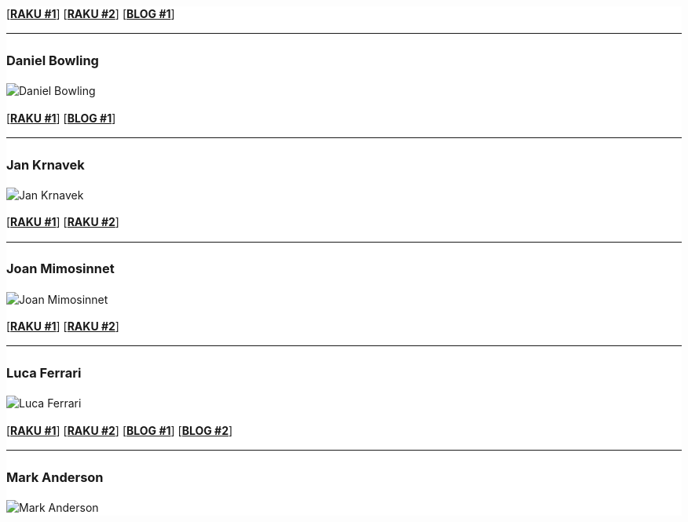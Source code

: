 [[**RAKU #1**](https://github.com/manwar/perlweeklychallenge-club/blob/master/challenge-108/aaronreidsmith/raku/ch-1.raku)]
[[**RAKU #2**](https://github.com/manwar/perlweeklychallenge-club/blob/master/challenge-108/aaronreidsmith/raku/ch-2.raku)]
[[**BLOG #1**](https://aaronreidsmith.github.io/blog/perl-weekly-challenge-108/)]

***

### Daniel Bowling
![Daniel Bowling](/images/team/user.jpg)

[[**RAKU #1**](https://github.com/manwar/perlweeklychallenge-club/blob/master/challenge-108/swaggboi/raku/ch-1.raku)]
[[**BLOG #1**](https://blog.swagg.net)]

***

### Jan Krnavek
![Jan Krnavek](/images/team/user.jpg)

[[**RAKU #1**](https://github.com/manwar/perlweeklychallenge-club/blob/master/challenge-108/wambash/raku/ch-1.raku)]
[[**RAKU #2**](https://github.com/manwar/perlweeklychallenge-club/blob/master/challenge-108/wambash/raku/ch-2.raku)]

***

### Joan Mimosinnet
![Joan Mimosinnet](/images/team/mimosinnet.jpg)

[[**RAKU #1**](https://github.com/manwar/perlweeklychallenge-club/blob/master/challenge-108/mimosinnet/raku/ch-1.raku)]
[[**RAKU #2**](https://github.com/manwar/perlweeklychallenge-club/blob/master/challenge-108/mimosinnet/raku/ch-2.raku)]

***

### Luca Ferrari
![Luca Ferrari](/images/team/luca-ferrari.jpg)

[[**RAKU #1**](https://github.com/manwar/perlweeklychallenge-club/blob/master/challenge-108/luca-ferrari/raku/ch-1.p6)]
[[**RAKU #2**](https://github.com/manwar/perlweeklychallenge-club/blob/master/challenge-108/luca-ferrari/raku/ch-2.p6)]
[[**BLOG #1**](https://fluca1978.github.io/2021/04/12/PerlWeeklyChallenge108.html#task1)]
[[**BLOG #2**](https://fluca1978.github.io/2021/04/12/PerlWeeklyChallenge108.html#task2)]

***

### Mark Anderson
![Mark Anderson](/images/team/user.jpg)
